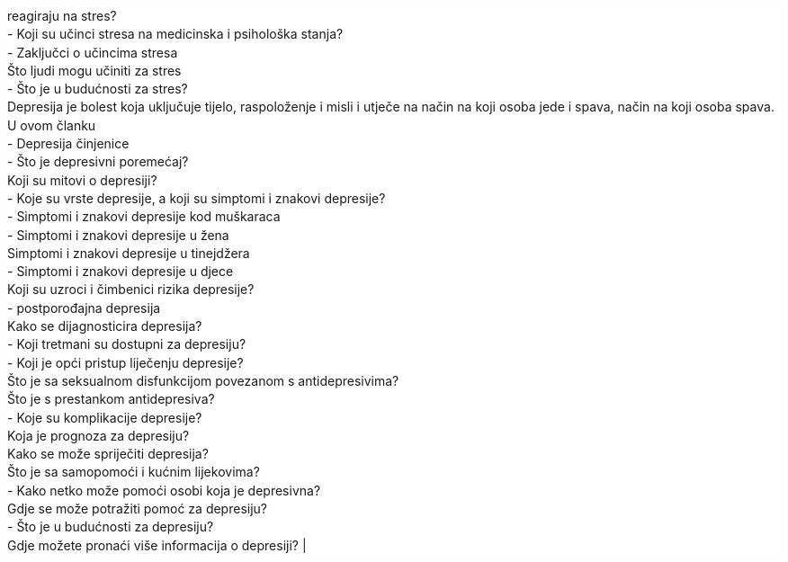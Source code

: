 reagiraju na stres?<br/>- Koji su učinci stresa na medicinska i psihološka stanja?<br/>- Zaključci o učincima stresa<br/>Što ljudi mogu učiniti za stres<br/>- Što je u budućnosti za stres?<br/>Depresija je bolest koja uključuje tijelo, raspoloženje i misli i utječe na način na koji osoba jede i spava, način na koji osoba spava.<br/>U ovom članku<br/>- Depresija činjenice<br/>- Što je depresivni poremećaj?<br/>Koji su mitovi o depresiji?<br/>- Koje su vrste depresije, a koji su simptomi i znakovi depresije?<br/>- Simptomi i znakovi depresije kod muškaraca<br/>- Simptomi i znakovi depresije u žena<br/>Simptomi i znakovi depresije u tinejdžera<br/>- Simptomi i znakovi depresije u djece<br/>Koji su uzroci i čimbenici rizika depresije?<br/>- postporođajna depresija<br/>Kako se dijagnosticira depresija?<br/>- Koji tretmani su dostupni za depresiju?<br/>- Koji je opći pristup liječenju depresije?<br/>Što je sa seksualnom disfunkcijom povezanom s antidepresivima?<br/>Što je s prestankom antidepresiva?<br/>- Koje su komplikacije depresije?<br/>Koja je prognoza za depresiju?<br/>Kako se može spriječiti depresija?<br/>Što je sa samopomoći i kućnim lijekovima?<br/>- Kako netko može pomoći osobi koja je depresivna?<br/>Gdje se može potražiti pomoć za depresiju?<br/>- Što je u budućnosti za depresiju?<br/>Gdje možete pronaći više informacija o depresiji? |
